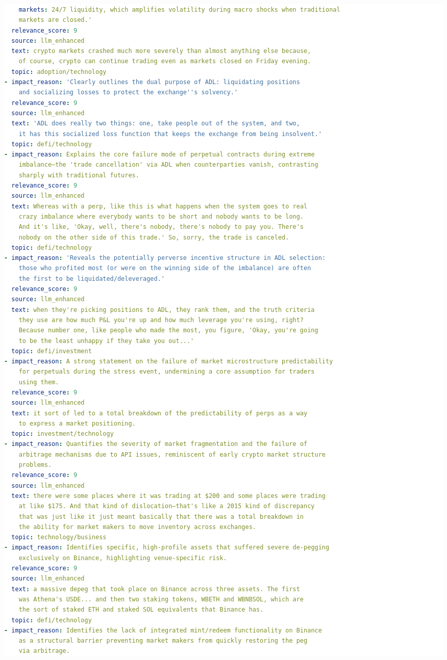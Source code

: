 ```yaml
    markets: 24/7 liquidity, which amplifies volatility during macro shocks when traditional
    markets are closed.'
  relevance_score: 9
  source: llm_enhanced
  text: crypto markets crashed much more severely than almost anything else because,
    of course, crypto can continue trading even as markets closed on Friday evening.
  topic: adoption/technology
- impact_reason: 'Clearly outlines the dual purpose of ADL: liquidating positions
    and socializing losses to protect the exchange''s solvency.'
  relevance_score: 9
  source: llm_enhanced
  text: 'ADL does really two things: one, take people out of the system, and two,
    it has this socialized loss function that keeps the exchange from being insolvent.'
  topic: defi/technology
- impact_reason: Explains the core failure mode of perpetual contracts during extreme
    imbalance—the 'trade cancellation' via ADL when counterparties vanish, contrasting
    sharply with traditional futures.
  relevance_score: 9
  source: llm_enhanced
  text: Whereas with a perp, like this is what happens when the system goes to real
    crazy imbalance where everybody wants to be short and nobody wants to be long.
    And it's like, 'Okay, well, there's nobody, there's nobody to pay you. There's
    nobody on the other side of this trade.' So, sorry, the trade is canceled.
  topic: defi/technology
- impact_reason: 'Reveals the potentially perverse incentive structure in ADL selection:
    those who profited most (or were on the winning side of the imbalance) are often
    the first to be liquidated/deleveraged.'
  relevance_score: 9
  source: llm_enhanced
  text: when they're picking positions to ADL, they rank them, and the truth criteria
    they use are how much P&L you're up and how much leverage you're using, right?
    Because number one, like people who made the most, you figure, 'Okay, you're going
    to be the least unhappy if they take you out...'
  topic: defi/investment
- impact_reason: A strong statement on the failure of market microstructure predictability
    for perpetuals during the stress event, undermining a core assumption for traders
    using them.
  relevance_score: 9
  source: llm_enhanced
  text: it sort of led to a total breakdown of the predictability of perps as a way
    to express a market positioning.
  topic: investment/technology
- impact_reason: Quantifies the severity of market fragmentation and the failure of
    arbitrage mechanisms due to API issues, reminiscent of early crypto market structure
    problems.
  relevance_score: 9
  source: llm_enhanced
  text: there were some places where it was trading at $200 and some places were trading
    at like $175. And that kind of dislocation—that's like a 2015 kind of discrepancy
    that was just like it just meant basically that there was a total breakdown in
    the ability for market makers to move inventory across exchanges.
  topic: technology/business
- impact_reason: Identifies specific, high-profile assets that suffered severe de-pegging
    exclusively on Binance, highlighting venue-specific risk.
  relevance_score: 9
  source: llm_enhanced
  text: a massive depeg that took place on Binance across three assets. The first
    was Athena's USDE... and then two staking tokens, WBETH and WBNBSOL, which are
    the sort of staked ETH and staked SOL equivalents that Binance has.
  topic: defi/technology
- impact_reason: Identifies the lack of integrated mint/redeem functionality on Binance
    as a structural barrier preventing market makers from quickly restoring the peg
    via arbitrage.
```